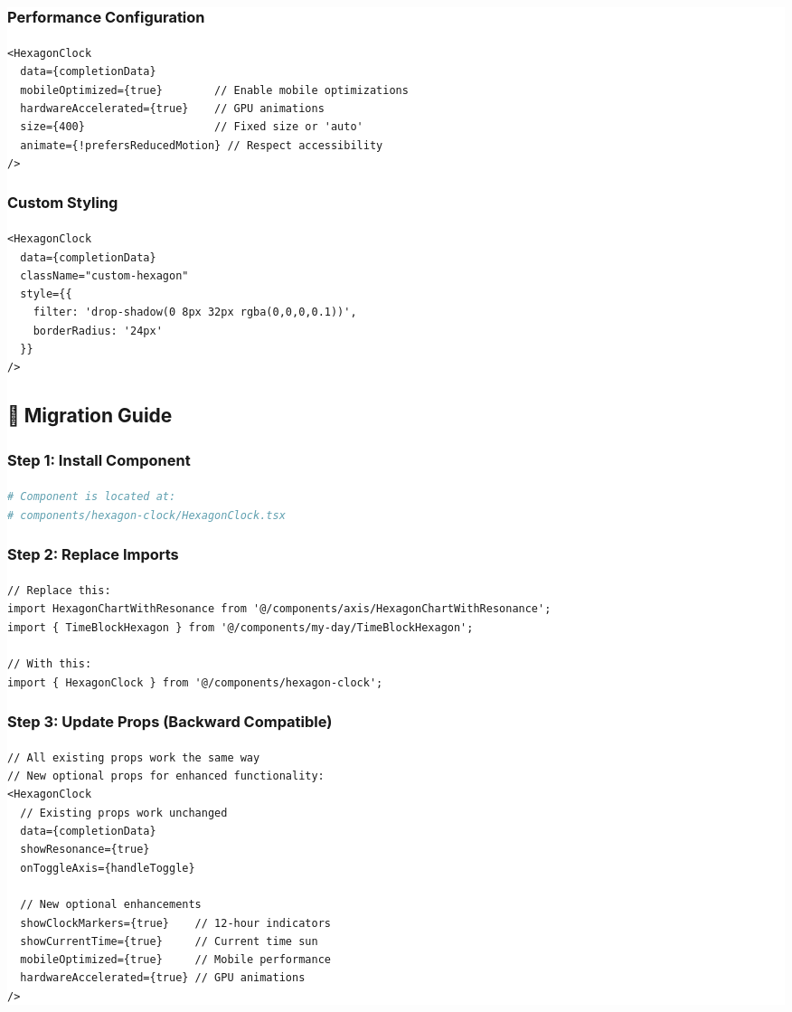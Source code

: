 ### Performance Configuration
```tsx
<HexagonClock
  data={completionData}
  mobileOptimized={true}        // Enable mobile optimizations
  hardwareAccelerated={true}    // GPU animations
  size={400}                    // Fixed size or 'auto'
  animate={!prefersReducedMotion} // Respect accessibility
/>
```

### Custom Styling
```tsx
<HexagonClock
  data={completionData}
  className="custom-hexagon"
  style={{
    filter: 'drop-shadow(0 8px 32px rgba(0,0,0,0.1))',
    borderRadius: '24px'
  }}
/>
```

## 🔧 Migration Guide

### Step 1: Install Component
```bash
# Component is located at:
# components/hexagon-clock/HexagonClock.tsx
```

### Step 2: Replace Imports
```tsx
// Replace this:
import HexagonChartWithResonance from '@/components/axis/HexagonChartWithResonance';
import { TimeBlockHexagon } from '@/components/my-day/TimeBlockHexagon';

// With this:
import { HexagonClock } from '@/components/hexagon-clock';
```

### Step 3: Update Props (Backward Compatible)
```tsx
// All existing props work the same way
// New optional props for enhanced functionality:
<HexagonClock
  // Existing props work unchanged
  data={completionData}
  showResonance={true}
  onToggleAxis={handleToggle}
  
  // New optional enhancements
  showClockMarkers={true}    // 12-hour indicators
  showCurrentTime={true}     // Current time sun
  mobileOptimized={true}     // Mobile performance
  hardwareAccelerated={true} // GPU animations
/>
```
